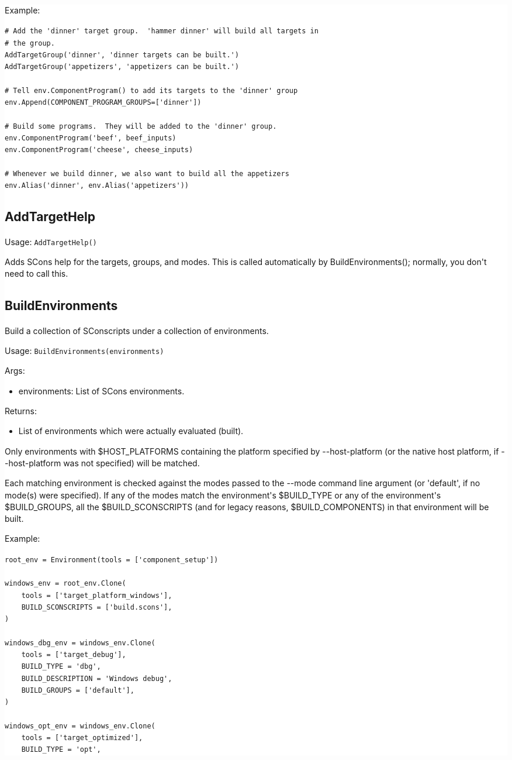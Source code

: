 Example:
```
# Add the 'dinner' target group.  'hammer dinner' will build all targets in
# the group.
AddTargetGroup('dinner', 'dinner targets can be built.')
AddTargetGroup('appetizers', 'appetizers can be built.')

# Tell env.ComponentProgram() to add its targets to the 'dinner' group
env.Append(COMPONENT_PROGRAM_GROUPS=['dinner'])

# Build some programs.  They will be added to the 'dinner' group.
env.ComponentProgram('beef', beef_inputs)
env.ComponentProgram('cheese', cheese_inputs)

# Whenever we build dinner, we also want to build all the appetizers
env.Alias('dinner', env.Alias('appetizers'))
```

## AddTargetHelp ##

Usage: `AddTargetHelp()`

Adds SCons help for the targets, groups, and modes.  This is called
automatically by BuildEnvironments(); normally, you don't need to call
this.

## BuildEnvironments ##
Build a collection of SConscripts under a collection of environments.

Usage: `BuildEnvironments(environments)`

Args:
  * environments: List of SCons environments.

Returns:
  * List of environments which were actually evaluated (built).

Only environments with $HOST\_PLATFORMS containing the platform specified by
--host-platform (or the native host platform, if --host-platform was not
specified) will be matched.

Each matching environment is checked against the modes passed to the --mode
command line argument (or 'default', if no mode(s) were specified).  If any
of the modes match the environment's $BUILD\_TYPE or any of the environment's
$BUILD\_GROUPS, all the $BUILD\_SCONSCRIPTS (and for legacy reasons,
$BUILD\_COMPONENTS) in that environment will be built.

Example:
```
root_env = Environment(tools = ['component_setup'])

windows_env = root_env.Clone(
    tools = ['target_platform_windows'],
    BUILD_SCONSCRIPTS = ['build.scons'],
)

windows_dbg_env = windows_env.Clone(
    tools = ['target_debug'],
    BUILD_TYPE = 'dbg',
    BUILD_DESCRIPTION = 'Windows debug',
    BUILD_GROUPS = ['default'],
)

windows_opt_env = windows_env.Clone(
    tools = ['target_optimized'],
    BUILD_TYPE = 'opt',
```